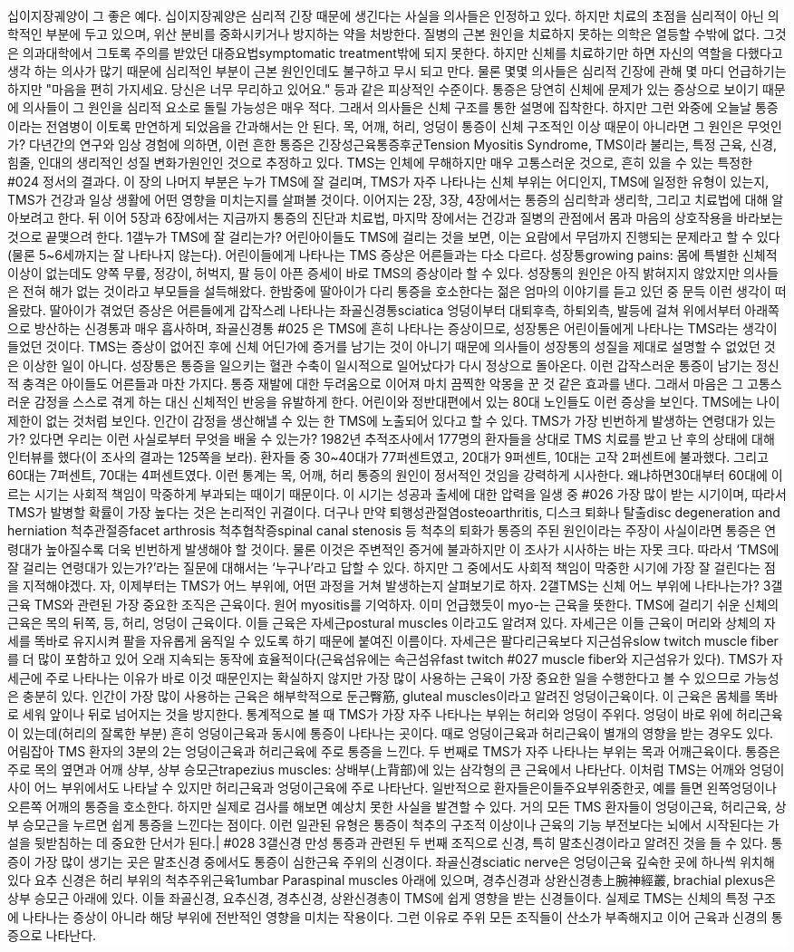 십이지장궤양이 그 좋은 예다. 십이지장궤양은 심리적 긴장 때문에 생긴다는 사실을 의사들은 인정하고 있다. 하지만 치료의 초점을 심리적이 아닌 의학적인 부분에 두고 있으며, 위산 분비를 중화시키거나 방지하는 약을 처방한다. 질병의 근본 원인을 치료하지 못하는 의학은 열등할 수밖에 없다. 그것은 의과대학에서 그토록 주의를 받았던 대증요법symptomatic treatment밖에 되지 못한다. 하지만 신체를 치료하기만 하면 자신의 역할을 다했다고 생각 하는 의사가 많기 때문에 심리적인 부분이 근본 원인인데도 불구하고 무시 되고 만다. 물론 몇몇 의사들은 심리적 긴장에 관해 몇 마디 언급하기는 하지만 "마음을 편히 가지세요. 당신은 너무 무리하고 있어요." 등과 같은 피상적인 수준이다.
통증은 당연히 신체에 문제가 있는 증상으로 보이기 때문에 의사들이 그 원인을 심리적 요소로 돌릴 가능성은 매우 적다. 그래서 의사들은 신체 구조를 통한 설명에 집착한다. 하지만 그런 와중에 오늘날 통증이라는 전염병이 이토록 만연하게 되었음을 간과해서는 안 된다.
목, 어깨, 허리, 엉덩이 통증이 신체 구조적인 이상 때문이 아니라면 그 원인은 무엇인가? 다년간의 연구와 임상 경험에 의하면, 이런 흔한 통증은 긴장성근육통증후군Tension Myositis Syndrome, TMS이라 불리는, 특정 근육, 신경, 힘줄, 인대의 생리적인 성질 변화가원인인 것으로 추정하고 있다. TMS는 인체에 무해하지만 매우 고통스러운 것으로, 흔히 있을 수 있는 특정한 
#024
정서의 결과다.
이 장의 나머지 부분은 누가 TMS에 잘 걸리며, TMS가 자주 나타나는 신체 부위는 어디인지, TMS에 일정한 유형이 있는지, TMS가 건강과 일상 생활에 어떤 영향을 미치는지를 살펴볼 것이다. 이어지는 2장, 3장, 4장에서는 통증의 심리학과 생리학, 그리고 치료법에 대해 알아보려고 한다. 뒤 이어 5장과 6장에서는 지금까지 통증의 진단과 치료법, 마지막 장에서는 건강과 질병의 관점에서 몸과 마음의 상호작용을 바라보는 것으로 끝맺으려 한다.
1갤누가 TMS에 잘 걸리는가?
어린아이들도 TMS에 걸리는 것을 보면, 이는 요람에서 무덤까지 진행되는 문제라고 할 수 있다(물론 5~6세까지는 잘 나타나지 않는다). 어린이들에게 나타나는 TMS 증상은 어른들과는 다소 다르다. 성장통growing pains: 몸에 특별한 신체적 이상이 없는데도 양쪽 무릎, 정강이, 허벅지, 팔 등이 아픈 증세이 바로 TMS의 증상이라 할 수 있다.
성장통의 원인은 아직 밝혀지지 않았지만 의사들은 전혀 해가 없는 것이라고 부모들을 설득해왔다. 한밤중에 딸아이가 다리 통증을 호소한다는 젊은 엄마의 이야기를 듣고 있던 중 문득 이런 생각이 떠올랐다. 딸아이가 겪었던 증상은 어른들에게 갑작스레 나타나는 좌골신경통sciatica 엉덩이부터 대퇴후측, 하퇴외측, 발등에 걸쳐 위에서부터 아래쪽으로 방산하는 신경통과 매우 흡사하며, 좌골신경통
#025
은 TMS에 흔히 나타나는 증상이므로, 성장통은 어린이들에게 나타나는 TMS라는 생각이 들었던 것이다.
TMS는 증상이 없어진 후에 신체 어딘가에 증거를 남기는 것이 아니기 때문에 의사들이 성장통의 성질을 제대로 설명할 수 없었던 것은 이상한 일이 아니다. 성장통은 통증을 일으키는 혈관 수축이 일시적으로 일어났다가 다시 정상으로 돌아온다.
이런 갑작스러운 통증이 남기는 정신적 충격은 아이들도 어른들과 마찬 가지다. 통증 재발에 대한 두려움으로 이어져 마치 끔찍한 악몽을 꾼 것 같은 효과를 낸다. 그래서 마음은 그 고통스러운 감정을 스스로 겪게 하는 대신 신체적인 반응을 유발하게 한다.
어린이와 정반대편에서 있는 80대 노인들도 이런 증상을 보인다. TMS에는 나이 제한이 없는 것처럼 보인다. 인간이 감정을 생산해낼 수 있는 한 TMS에 노출되어 있다고 할 수 있다.
TMS가 가장 빈번하게 발생하는 연령대가 있는가? 있다면 우리는 이런 사실로부터 무엇을 배울 수 있는가? 1982년 추적조사에서 177명의 환자들을 상대로 TMS 치료를 받고 난 후의 상태에 대해 인터뷰를 했다(이 조사의 결과는 125쪽을 보라). 환자들 중 30~40대가 77퍼센트였고, 20대가 9퍼센트, 10대는 고작 2퍼센트에 불과했다. 그리고 60대는 7퍼센트, 70대는 4퍼센트였다.
이런 통계는 목, 어깨, 허리 통증의 원인이 정서적인 것임을 강력하게 시사한다. 왜냐하면30대부터 60대에 이르는 시기는 사회적 책임이 막중하게 부과되는 때이기 때문이다. 이 시기는 성공과 출세에 대한 압력을 일생 중 
#026
가장 많이 받는 시기이며, 따라서 TMS가 발병할 확률이 가장 높다는 것은 논리적인 귀결이다. 더구나 만약 퇴행성관절염osteoarthritis, 디스크 퇴화나 탈출disc degeneration and herniation 척추관절증facet arthrosis 척추협착증spinal canal stenosis 등 척추의 퇴화가 통증의 주된 원인이라는 주장이 사실이라면 통증은 연령대가 높아질수록 더욱 빈번하게 발생해야 할 것이다. 물론 이것은 주변적인 증거에 불과하지만 이 조사가 시사하는 바는 자못 크다.
따라서 ‘TMS에 잘 걸리는 연령대가 있는가?’라는 질문에 대해서는 ‘누구나’라고 답할 수 있다. 하지만 그 중에서도 사회적 책임이 막중한 시기에 가장 잘 걸린다는 점을 지적해야겠다. 자, 이제부터는 TMS가 어느 부위에, 어떤 과정을 거쳐 발생하는지 살펴보기로 하자.
2갤TMS는 신체 어느 부위에 나타나는가?
3갤근육
TMS와 관련된 가장 중요한 조직은 근육이다. 원어 myositis를 기억하자. 이미 언급했듯이 myo-는 근육을 뜻한다. TMS에 걸리기 쉬운 신체의 근육은 목의 뒤쪽, 등, 허리, 엉덩이 근육이다. 이들 근육은 자세근postural muscles 이라고도 알려져 있다. 자세근은 이들 근육이 머리와 상체의 자세를 똑바로 유지시켜 팔을 자유롭게 움직일 수 있도록 하기 때문에 붙여진 이름이다.
자세근은 팔다리근육보다 지근섬유slow twitch muscle fiber를 더 많이 포함하고 있어 오래 지속되는 동작에 효율적이다(근육섬유에는 속근섬유fast twitch
#027
muscle fiber와 지근섬유가 있다). TMS가 자세근에 주로 나타나는 이유가 바로 이것 때문인지는 확실하지 않지만 가장 많이 사용하는 근육이 가장 중요한 일을 수행한다고 볼 수 있으므로 가능성은 충분히 있다. 인간이 가장 많이 사용하는 근육은 해부학적으로 둔근臀筋, gluteal muscles이라고 알려진 엉덩이근육이다. 이 근육은 몸체를 똑바로 세워 앞이나 뒤로 넘어지는 것을 방지한다. 통계적으로 볼 때 TMS가 가장 자주 나타나는 부위는 허리와 엉덩이 주위다.
엉덩이 바로 위에 허리근육이 있는데(허리의 잘록한 부분) 흔히 엉덩이근육과 동시에 통증이 나타나는 곳이다. 때로 엉덩이근육과 허리근육이 별개의 영향을 받는 경우도 있다. 어림잡아 TMS 환자의 3분의 2는 엉덩이근육과 허리근육에 주로 통증을 느낀다. 두 번째로 TMS가 자주 나타나는 부위는 목과 어깨근육이다. 통증은 주로 목의 옆면과 어깨 상부, 상부 승모근trapezius muscles: 상배부(上背部)에 있는 삼각형의 큰 근육에서 나타난다.
이처럼 TMS는 어깨와 엉덩이 사이 어느 부위에서도 나타날 수 있지만 허리근육과 엉덩이근육에 주로 나타난다.
일반적으로 환자들은이들주요부위중한곳, 예를 들면 왼쪽엉덩이나 오른쪽 어깨의 통증을 호소한다. 하지만 실제로 검사를 해보면 예상치 못한 사실을 발견할 수 있다. 거의 모든 TMS 환자들이 엉덩이근육, 허리근육, 상부 승모근을 누르면 쉽게 통증을 느낀다는 점이다. 이런 일관된 유형은 통증이 척추의 구조적 이상이나 근육의 기능 부전보다는 뇌에서 시작된다는 가설을 뒷받침하는 데 중요한 단서가 된다.|
#028
3갤신경
만성 통증과 관련된 두 번째 조직으로 신경, 특히 말초신경이라고 알려진 것을 들 수 있다. 통증이 가장 많이 생기는 곳은 말초신경 중에서도 통증이 심한근육 주위의 신경이다.
좌골신경sciatic nerve은 엉덩이근육 깊숙한 곳에 하나씩 위치해 있다 요추 신경은 허리 부위의 척추주위근육1umbar Paraspinal muscles 아래에 있으며, 경추신경과 상완신경총上腕神經叢, brachial plexus은 상부 승모근 아래에 있다. 이들 좌골신경, 요추신경, 경추신경, 상완신경총이 TMS에 쉽게 영향을 받는 신경들이다. 실제로 TMS는 신체의 특정 구조에 나타나는 증상이 아니라 해당 부위에 전반적인 영향을 미치는 작용이다. 그런 이유로 주위 모든 조직들이 산소가 부족해지고 이어 근육과 신경의 통증으로 나타난다.